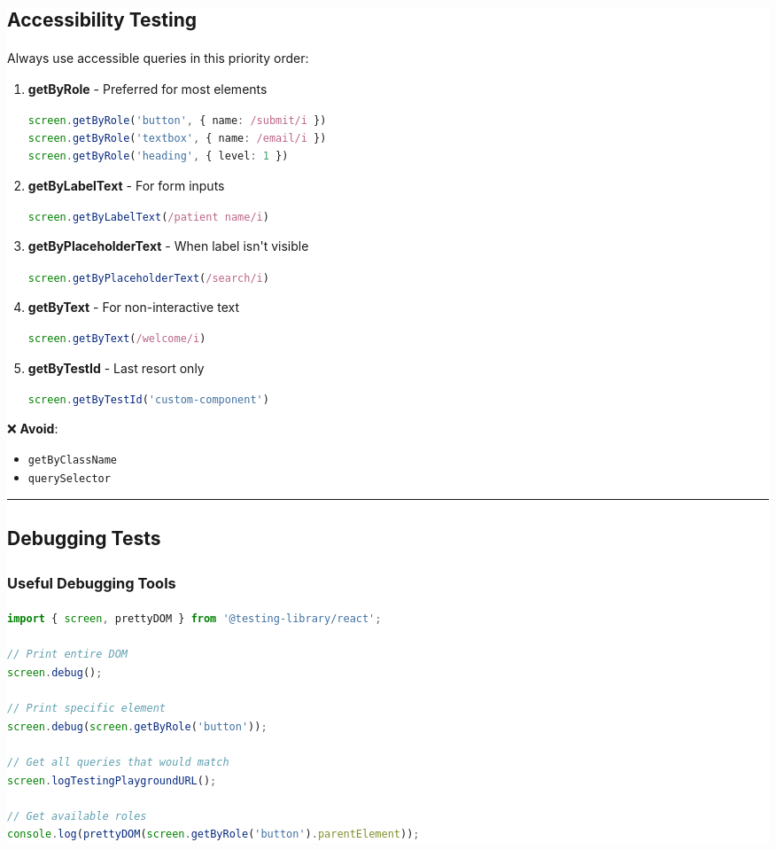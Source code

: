 
## Accessibility Testing

Always use accessible queries in this priority order:

1. **getByRole** - Preferred for most elements
   ```typescript
   screen.getByRole('button', { name: /submit/i })
   screen.getByRole('textbox', { name: /email/i })
   screen.getByRole('heading', { level: 1 })
   ```

2. **getByLabelText** - For form inputs
   ```typescript
   screen.getByLabelText(/patient name/i)
   ```

3. **getByPlaceholderText** - When label isn't visible
   ```typescript
   screen.getByPlaceholderText(/search/i)
   ```

4. **getByText** - For non-interactive text
   ```typescript
   screen.getByText(/welcome/i)
   ```

5. **getByTestId** - Last resort only
   ```typescript
   screen.getByTestId('custom-component')
   ```

❌ **Avoid**:
- `getByClassName`
- `querySelector`

---

## Debugging Tests

### Useful Debugging Tools

```typescript
import { screen, prettyDOM } from '@testing-library/react';

// Print entire DOM
screen.debug();

// Print specific element
screen.debug(screen.getByRole('button'));

// Get all queries that would match
screen.logTestingPlaygroundURL();

// Get available roles
console.log(prettyDOM(screen.getByRole('button').parentElement));
```
